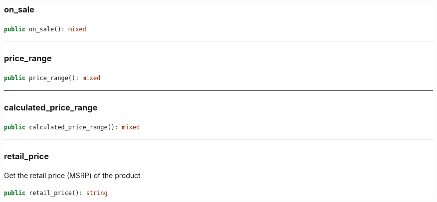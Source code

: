### on_sale



```php
public on_sale(): mixed
```












***

### price_range



```php
public price_range(): mixed
```












***

### calculated_price_range



```php
public calculated_price_range(): mixed
```












***

### retail_price

Get the retail price (MSRP) of the product

```php
public retail_price(): string
```


